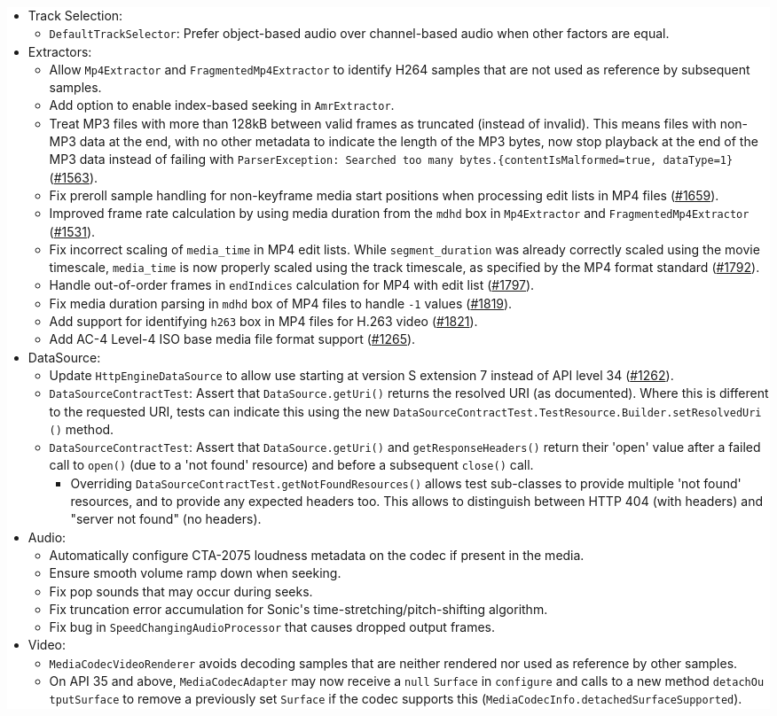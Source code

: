 *   Track Selection:
    *   `DefaultTrackSelector`: Prefer object-based audio over channel-based
        audio when other factors are equal.
*   Extractors:
    *   Allow `Mp4Extractor` and `FragmentedMp4Extractor` to identify H264
        samples that are not used as reference by subsequent samples.
    *   Add option to enable index-based seeking in `AmrExtractor`.
    *   Treat MP3 files with more than 128kB between valid frames as truncated
        (instead of invalid). This means files with non-MP3 data at the end,
        with no other metadata to indicate the length of the MP3 bytes, now stop
        playback at the end of the MP3 data instead of failing with
        `ParserException: Searched too many bytes.{contentIsMalformed=true,
        dataType=1}` ([#1563](https://github.com/androidx/media/issues/1563)).
    *   Fix preroll sample handling for non-keyframe media start positions when
        processing edit lists in MP4 files
        ([#1659](https://github.com/google/ExoPlayer/issues/1659)).
    *   Improved frame rate calculation by using media duration from the `mdhd`
        box in `Mp4Extractor` and `FragmentedMp4Extractor`
        ([#1531](https://github.com/androidx/media/issues/1531)).
    *   Fix incorrect scaling of `media_time` in MP4 edit lists. While
        `segment_duration` was already correctly scaled using the movie
        timescale, `media_time` is now properly scaled using the track
        timescale, as specified by the MP4 format standard
        ([#1792](https://github.com/androidx/media/issues/1792)).
    *   Handle out-of-order frames in `endIndices` calculation for MP4 with edit
        list ([#1797](https://github.com/androidx/media/issues/1797)).
    *   Fix media duration parsing in `mdhd` box of MP4 files to handle `-1`
        values ([#1819](https://github.com/androidx/media/issues/1819)).
    *   Add support for identifying `h263` box in MP4 files for H.263 video
        ([#1821](https://github.com/androidx/media/issues/1821)).
    *   Add AC-4 Level-4 ISO base media file format support
        ([#1265](https://github.com/androidx/media/pull/1265)).
*   DataSource:
    *   Update `HttpEngineDataSource` to allow use starting at version S
        extension 7 instead of API level 34
        ([#1262](https://github.com/androidx/media/issues/1262)).
    *   `DataSourceContractTest`: Assert that `DataSource.getUri()` returns the
        resolved URI (as documented). Where this is different to the requested
        URI, tests can indicate this using the new
        `DataSourceContractTest.TestResource.Builder.setResolvedUri()` method.
    *   `DataSourceContractTest`: Assert that `DataSource.getUri()` and
        `getResponseHeaders()` return their 'open' value after a failed call to
        `open()` (due to a 'not found' resource) and before a subsequent
        `close()` call.
        *   Overriding `DataSourceContractTest.getNotFoundResources()` allows
            test sub-classes to provide multiple 'not found' resources, and to
            provide any expected headers too. This allows to distinguish between
            HTTP 404 (with headers) and "server not found" (no headers).
*   Audio:
    *   Automatically configure CTA-2075 loudness metadata on the codec if
        present in the media.
    *   Ensure smooth volume ramp down when seeking.
    *   Fix pop sounds that may occur during seeks.
    *   Fix truncation error accumulation for Sonic's
        time-stretching/pitch-shifting algorithm.
    *   Fix bug in `SpeedChangingAudioProcessor` that causes dropped output
        frames.
*   Video:
    *   `MediaCodecVideoRenderer` avoids decoding samples that are neither
        rendered nor used as reference by other samples.
    *   On API 35 and above, `MediaCodecAdapter` may now receive a `null`
        `Surface` in `configure` and calls to a new method `detachOutputSurface`
        to remove a previously set `Surface` if the codec supports this
        (`MediaCodecInfo.detachedSurfaceSupported`).